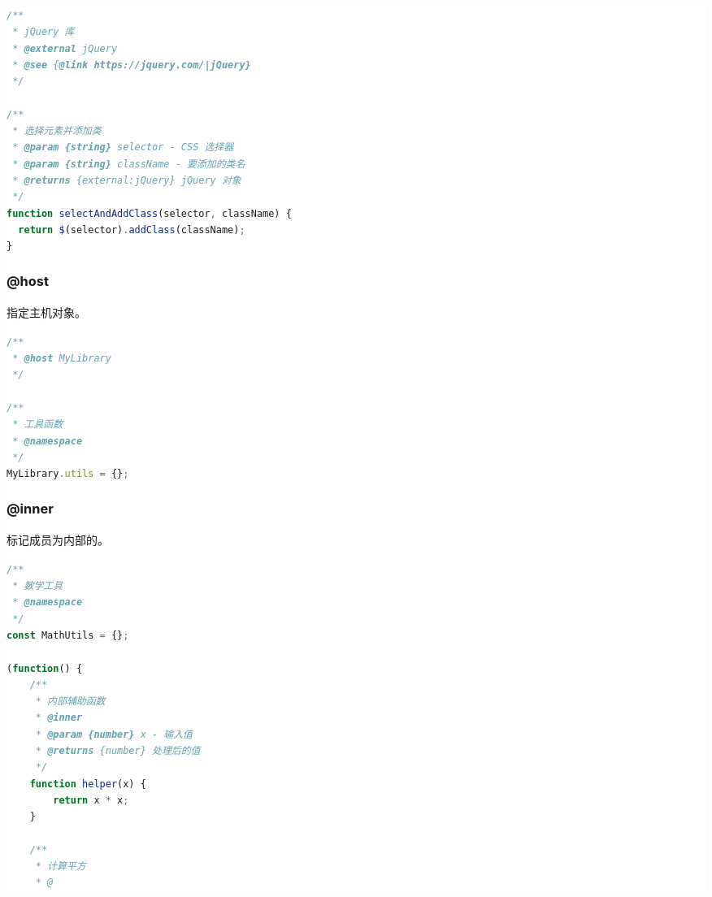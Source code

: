 ```javascript
/**
 * jQuery 库
 * @external jQuery
 * @see {@link https://jquery.com/|jQuery}
 */

/**
 * 选择元素并添加类
 * @param {string} selector - CSS 选择器
 * @param {string} className - 要添加的类名
 * @returns {external:jQuery} jQuery 对象
 */
function selectAndAddClass(selector, className) {
  return $(selector).addClass(className);
}
```

### @host

指定主机对象。

```javascript
/**
 * @host MyLibrary
 */

/**
 * 工具函数
 * @namespace
 */
MyLibrary.utils = {};
```

### @inner

标记成员为内部的。

```javascript
/**
 * 数学工具
 * @namespace
 */
const MathUtils = {};

(function() {
    /**
     * 内部辅助函数
     * @inner
     * @param {number} x - 输入值
     * @returns {number} 处理后的值
     */
    function helper(x) {
        return x * x;
    }

    /**
     * 计算平方
     * @
```
